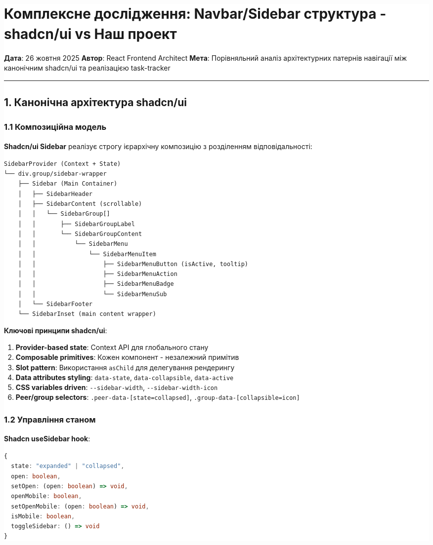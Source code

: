 # Комплексне дослідження: Navbar/Sidebar структура - shadcn/ui vs Наш проект

**Дата**: 26 жовтня 2025
**Автор**: React Frontend Architect
**Мета**: Порівняльний аналіз архітектурних патернів навігації між канонічним shadcn/ui та реалізацією task-tracker

---

## 1. Канонічна архітектура shadcn/ui

### 1.1 Композиційна модель

**Shadcn/ui Sidebar** реалізує строгу ієрархічну композицію з розділенням відповідальності:

```
SidebarProvider (Context + State)
└── div.group/sidebar-wrapper
    ├── Sidebar (Main Container)
    │   ├── SidebarHeader
    │   ├── SidebarContent (scrollable)
    │   │   └── SidebarGroup[]
    │   │       ├── SidebarGroupLabel
    │   │       └── SidebarGroupContent
    │   │           └── SidebarMenu
    │   │               └── SidebarMenuItem
    │   │                   ├── SidebarMenuButton (isActive, tooltip)
    │   │                   ├── SidebarMenuAction
    │   │                   ├── SidebarMenuBadge
    │   │                   └── SidebarMenuSub
    │   └── SidebarFooter
    └── SidebarInset (main content wrapper)
```

**Ключові принципи shadcn/ui**:
1. **Provider-based state**: Context API для глобального стану
2. **Composable primitives**: Кожен компонент - незалежний примітив
3. **Slot pattern**: Використання `asChild` для делегування рендерингу
4. **Data attributes styling**: `data-state`, `data-collapsible`, `data-active`
5. **CSS variables driven**: `--sidebar-width`, `--sidebar-width-icon`
6. **Peer/group selectors**: `.peer-data-[state=collapsed]`, `.group-data-[collapsible=icon]`

### 1.2 Управління станом

**Shadcn useSidebar hook**:
```typescript
{
  state: "expanded" | "collapsed",
  open: boolean,
  setOpen: (open: boolean) => void,
  openMobile: boolean,
  setOpenMobile: (open: boolean) => void,
  isMobile: boolean,
  toggleSidebar: () => void
}
```
